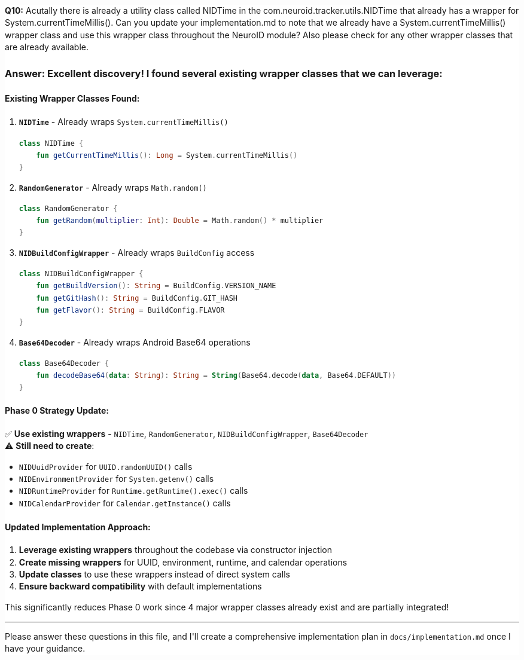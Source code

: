 **Q10:** Acutally there is already a utility class called NIDTime in the com.neuroid.tracker.utils.NIDTime that already has a wrapper for System.currentTimeMillis(). Can you update your implementation.md to note that we already have a System.currentTimeMillis() wrapper class and use this wrapper class throughout the NeuroID module? Also please check for any other wrapper classes that are already available. 

### Answer: Excellent discovery! I found several existing wrapper classes that we can leverage:

#### Existing Wrapper Classes Found:
1. **`NIDTime`** - Already wraps `System.currentTimeMillis()`
   ```kotlin
   class NIDTime {
       fun getCurrentTimeMillis(): Long = System.currentTimeMillis()
   }
   ```

2. **`RandomGenerator`** - Already wraps `Math.random()`
   ```kotlin
   class RandomGenerator {
       fun getRandom(multiplier: Int): Double = Math.random() * multiplier
   }
   ```

3. **`NIDBuildConfigWrapper`** - Already wraps `BuildConfig` access
   ```kotlin
   class NIDBuildConfigWrapper {
       fun getBuildVersion(): String = BuildConfig.VERSION_NAME
       fun getGitHash(): String = BuildConfig.GIT_HASH  
       fun getFlavor(): String = BuildConfig.FLAVOR
   }
   ```

4. **`Base64Decoder`** - Already wraps Android Base64 operations
   ```kotlin
   class Base64Decoder {
       fun decodeBase64(data: String): String = String(Base64.decode(data, Base64.DEFAULT))
   }
   ```

#### Phase 0 Strategy Update:
✅ **Use existing wrappers** - `NIDTime`, `RandomGenerator`, `NIDBuildConfigWrapper`, `Base64Decoder`  
⚠️  **Still need to create**:
- `NIDUuidProvider` for `UUID.randomUUID()` calls
- `NIDEnvironmentProvider` for `System.getenv()` calls  
- `NIDRuntimeProvider` for `Runtime.getRuntime().exec()` calls
- `NIDCalendarProvider` for `Calendar.getInstance()` calls

#### Updated Implementation Approach:
1. **Leverage existing wrappers** throughout the codebase via constructor injection
2. **Create missing wrappers** for UUID, environment, runtime, and calendar operations
3. **Update classes** to use these wrappers instead of direct system calls
4. **Ensure backward compatibility** with default implementations

This significantly reduces Phase 0 work since 4 major wrapper classes already exist and are partially integrated!

---

Please answer these questions in this file, and I'll create a comprehensive implementation plan in `docs/implementation.md` once I have your guidance.